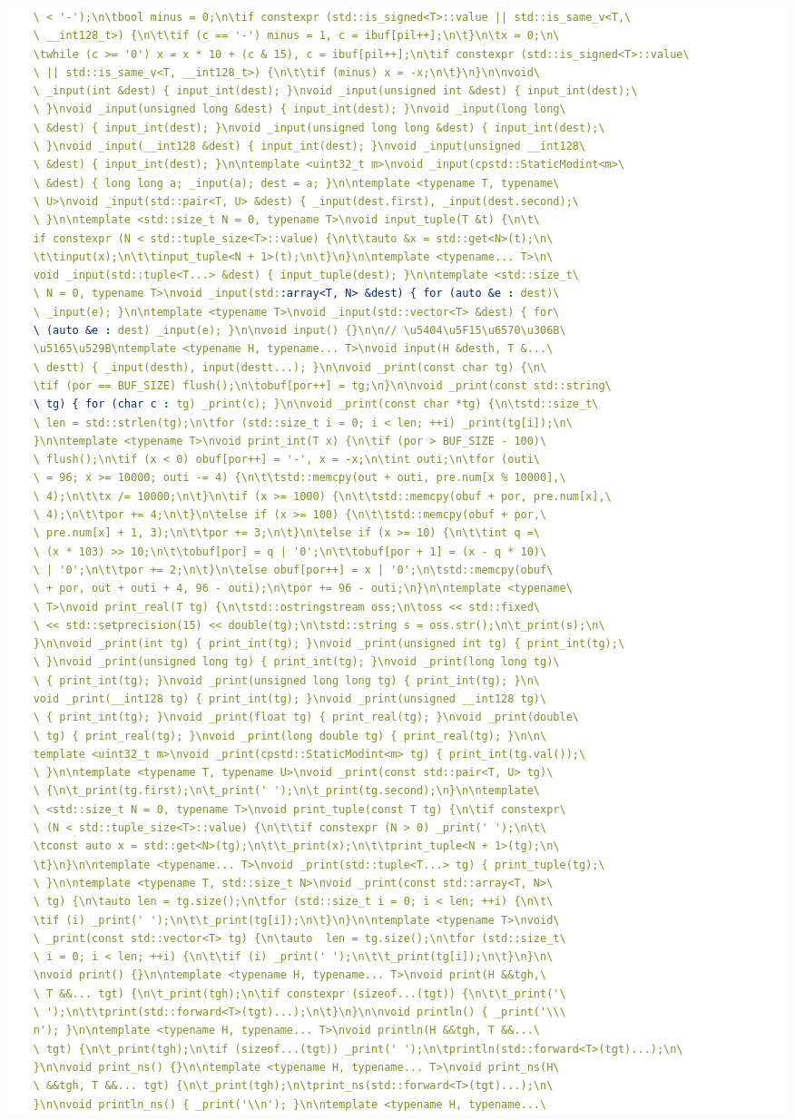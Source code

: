 ```yaml
    \ < '-');\n\tbool minus = 0;\n\tif constexpr (std::is_signed<T>::value || std::is_same_v<T,\
    \ __int128_t>) {\n\t\tif (c == '-') minus = 1, c = ibuf[pil++];\n\t}\n\tx = 0;\n\
    \twhile (c >= '0') x = x * 10 + (c & 15), c = ibuf[pil++];\n\tif constexpr (std::is_signed<T>::value\
    \ || std::is_same_v<T, __int128_t>) {\n\t\tif (minus) x = -x;\n\t}\n}\n\nvoid\
    \ _input(int &dest) { input_int(dest); }\nvoid _input(unsigned int &dest) { input_int(dest);\
    \ }\nvoid _input(unsigned long &dest) { input_int(dest); }\nvoid _input(long long\
    \ &dest) { input_int(dest); }\nvoid _input(unsigned long long &dest) { input_int(dest);\
    \ }\nvoid _input(__int128 &dest) { input_int(dest); }\nvoid _input(unsigned __int128\
    \ &dest) { input_int(dest); }\n\ntemplate <uint32_t m>\nvoid _input(cpstd::StaticModint<m>\
    \ &dest) { long long a; _input(a); dest = a; }\n\ntemplate <typename T, typename\
    \ U>\nvoid _input(std::pair<T, U> &dest) { _input(dest.first), _input(dest.second);\
    \ }\n\ntemplate <std::size_t N = 0, typename T>\nvoid input_tuple(T &t) {\n\t\
    if constexpr (N < std::tuple_size<T>::value) {\n\t\tauto &x = std::get<N>(t);\n\
    \t\tinput(x);\n\t\tinput_tuple<N + 1>(t);\n\t}\n}\n\ntemplate <typename... T>\n\
    void _input(std::tuple<T...> &dest) { input_tuple(dest); }\n\ntemplate <std::size_t\
    \ N = 0, typename T>\nvoid _input(std::array<T, N> &dest) { for (auto &e : dest)\
    \ _input(e); }\n\ntemplate <typename T>\nvoid _input(std::vector<T> &dest) { for\
    \ (auto &e : dest) _input(e); }\n\nvoid input() {}\n\n// \u5404\u5F15\u6570\u306B\
    \u5165\u529B\ntemplate <typename H, typename... T>\nvoid input(H &desth, T &...\
    \ destt) { _input(desth), input(destt...); }\n\nvoid _print(const char tg) {\n\
    \tif (por == BUF_SIZE) flush();\n\tobuf[por++] = tg;\n}\n\nvoid _print(const std::string\
    \ tg) { for (char c : tg) _print(c); }\n\nvoid _print(const char *tg) {\n\tstd::size_t\
    \ len = std::strlen(tg);\n\tfor (std::size_t i = 0; i < len; ++i) _print(tg[i]);\n\
    }\n\ntemplate <typename T>\nvoid print_int(T x) {\n\tif (por > BUF_SIZE - 100)\
    \ flush();\n\tif (x < 0) obuf[por++] = '-', x = -x;\n\tint outi;\n\tfor (outi\
    \ = 96; x >= 10000; outi -= 4) {\n\t\tstd::memcpy(out + outi, pre.num[x % 10000],\
    \ 4);\n\t\tx /= 10000;\n\t}\n\tif (x >= 1000) {\n\t\tstd::memcpy(obuf + por, pre.num[x],\
    \ 4);\n\t\tpor += 4;\n\t}\n\telse if (x >= 100) {\n\t\tstd::memcpy(obuf + por,\
    \ pre.num[x] + 1, 3);\n\t\tpor += 3;\n\t}\n\telse if (x >= 10) {\n\t\tint q =\
    \ (x * 103) >> 10;\n\t\tobuf[por] = q | '0';\n\t\tobuf[por + 1] = (x - q * 10)\
    \ | '0';\n\t\tpor += 2;\n\t}\n\telse obuf[por++] = x | '0';\n\tstd::memcpy(obuf\
    \ + por, out + outi + 4, 96 - outi);\n\tpor += 96 - outi;\n}\n\ntemplate <typename\
    \ T>\nvoid print_real(T tg) {\n\tstd::ostringstream oss;\n\toss << std::fixed\
    \ << std::setprecision(15) << double(tg);\n\tstd::string s = oss.str();\n\t_print(s);\n\
    }\n\nvoid _print(int tg) { print_int(tg); }\nvoid _print(unsigned int tg) { print_int(tg);\
    \ }\nvoid _print(unsigned long tg) { print_int(tg); }\nvoid _print(long long tg)\
    \ { print_int(tg); }\nvoid _print(unsigned long long tg) { print_int(tg); }\n\
    void _print(__int128 tg) { print_int(tg); }\nvoid _print(unsigned __int128 tg)\
    \ { print_int(tg); }\nvoid _print(float tg) { print_real(tg); }\nvoid _print(double\
    \ tg) { print_real(tg); }\nvoid _print(long double tg) { print_real(tg); }\n\n\
    template <uint32_t m>\nvoid _print(cpstd::StaticModint<m> tg) { print_int(tg.val());\
    \ }\n\ntemplate <typename T, typename U>\nvoid _print(const std::pair<T, U> tg)\
    \ {\n\t_print(tg.first);\n\t_print(' ');\n\t_print(tg.second);\n}\n\ntemplate\
    \ <std::size_t N = 0, typename T>\nvoid print_tuple(const T tg) {\n\tif constexpr\
    \ (N < std::tuple_size<T>::value) {\n\t\tif constexpr (N > 0) _print(' ');\n\t\
    \tconst auto x = std::get<N>(tg);\n\t\t_print(x);\n\t\tprint_tuple<N + 1>(tg);\n\
    \t}\n}\n\ntemplate <typename... T>\nvoid _print(std::tuple<T...> tg) { print_tuple(tg);\
    \ }\n\ntemplate <typename T, std::size_t N>\nvoid _print(const std::array<T, N>\
    \ tg) {\n\tauto len = tg.size();\n\tfor (std::size_t i = 0; i < len; ++i) {\n\t\
    \tif (i) _print(' ');\n\t\t_print(tg[i]);\n\t}\n}\n\ntemplate <typename T>\nvoid\
    \ _print(const std::vector<T> tg) {\n\tauto  len = tg.size();\n\tfor (std::size_t\
    \ i = 0; i < len; ++i) {\n\t\tif (i) _print(' ');\n\t\t_print(tg[i]);\n\t}\n}\n\
    \nvoid print() {}\n\ntemplate <typename H, typename... T>\nvoid print(H &&tgh,\
    \ T &&... tgt) {\n\t_print(tgh);\n\tif constexpr (sizeof...(tgt)) {\n\t\t_print('\
    \ ');\n\t\tprint(std::forward<T>(tgt)...);\n\t}\n}\n\nvoid println() { _print('\\\
    n'); }\n\ntemplate <typename H, typename... T>\nvoid println(H &&tgh, T &&...\
    \ tgt) {\n\t_print(tgh);\n\tif (sizeof...(tgt)) _print(' ');\n\tprintln(std::forward<T>(tgt)...);\n\
    }\n\nvoid print_ns() {}\n\ntemplate <typename H, typename... T>\nvoid print_ns(H\
    \ &&tgh, T &&... tgt) {\n\t_print(tgh);\n\tprint_ns(std::forward<T>(tgt)...);\n\
    }\n\nvoid println_ns() { _print('\\n'); }\n\ntemplate <typename H, typename...\
```
